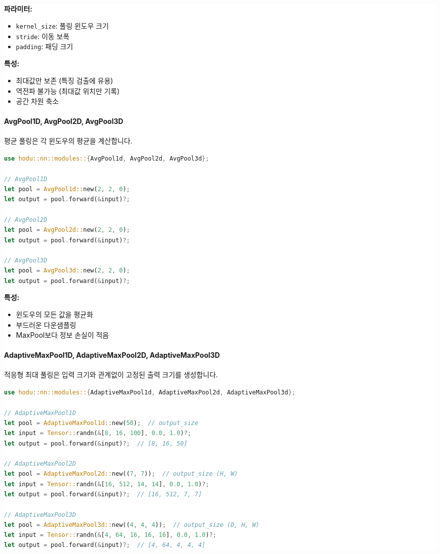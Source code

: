 **파라미터:**
- `kernel_size`: 풀링 윈도우 크기
- `stride`: 이동 보폭
- `padding`: 패딩 크기

**특성:**
- 최대값만 보존 (특징 검출에 유용)
- 역전파 불가능 (최대값 위치만 기록)
- 공간 차원 축소

#### AvgPool1D, AvgPool2D, AvgPool3D

평균 풀링은 각 윈도우의 평균을 계산합니다.

```rust
use hodu::nn::modules::{AvgPool1d, AvgPool2d, AvgPool3d};

// AvgPool1D
let pool = AvgPool1d::new(2, 2, 0);
let output = pool.forward(&input)?;

// AvgPool2D
let pool = AvgPool2d::new(2, 2, 0);
let output = pool.forward(&input)?;

// AvgPool3D
let pool = AvgPool3d::new(2, 2, 0);
let output = pool.forward(&input)?;
```

**특성:**
- 윈도우의 모든 값을 평균화
- 부드러운 다운샘플링
- MaxPool보다 정보 손실이 적음

#### AdaptiveMaxPool1D, AdaptiveMaxPool2D, AdaptiveMaxPool3D

적응형 최대 풀링은 입력 크기와 관계없이 고정된 출력 크기를 생성합니다.

```rust
use hodu::nn::modules::{AdaptiveMaxPool1d, AdaptiveMaxPool2d, AdaptiveMaxPool3d};

// AdaptiveMaxPool1D
let pool = AdaptiveMaxPool1d::new(50);  // output_size
let input = Tensor::randn(&[8, 16, 100], 0.0, 1.0)?;
let output = pool.forward(&input)?;  // [8, 16, 50]

// AdaptiveMaxPool2D
let pool = AdaptiveMaxPool2d::new((7, 7));  // output_size (H, W)
let input = Tensor::randn(&[16, 512, 14, 14], 0.0, 1.0)?;
let output = pool.forward(&input)?;  // [16, 512, 7, 7]

// AdaptiveMaxPool3D
let pool = AdaptiveMaxPool3d::new((4, 4, 4));  // output_size (D, H, W)
let input = Tensor::randn(&[4, 64, 16, 16, 16], 0.0, 1.0)?;
let output = pool.forward(&input)?;  // [4, 64, 4, 4, 4]
```
